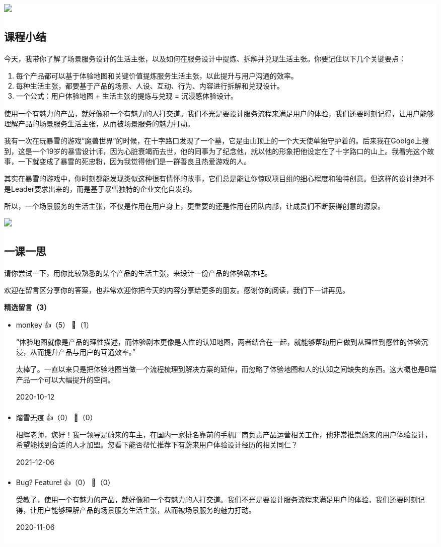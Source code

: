 ![](https://static001.geekbang.org/resource/image/ce/6a/ced0edffef65651e19cd77dda5477a6a.jpg?wh=2000%2A1121)

## 课程小结

今天，我带你了解了场景服务设计的生活主张，以及如何在服务设计中提炼、拆解并兑现生活主张。你要记住以下几个关键要点：

1. 每个产品都可以基于体验地图和关键价值提炼服务生活主张，以此提升与用户沟通的效率。
2. 每种生活主张，都要基于产品的场景、人设、互动、行为、内容进行拆解和兑现设计。
3. 一个公式：用户体验地图 + 生活主张的提炼与兑现 = 沉浸感体验设计。

使用一个有魅力的产品，就好像和一个有魅力的人打交道。我们不光是要设计服务流程来满足用户的体验，我们还要时刻记得，让用户能够理解产品的场景服务生活主张，从而被场景服务的魅力打动。

我有一次在玩暴雪的游戏“魔兽世界”的时候，在十字路口发现了一个墓，它是由山顶上的一个大天使单独守护着的。后来我在Goolge上搜到，这是一个19岁的暴雪设计师，因为心脏衰竭而去世，他的同事为了纪念他，就以他的形象把他设定在了十字路口的山上。我看完这个故事，一下就变成了暴雪的死忠粉，因为我觉得他们是一群善良且热爱游戏的人。

其实在暴雪的游戏中，你时刻都能发现类似这种很有情怀的故事，它们总是能让你惊叹项目组的细心程度和独特创意。但这样的设计绝对不是Leader要求出来的，而是基于暴雪独特的企业文化自发的。

所以，一个场景服务的生活主张，不仅是作用在用户身上，更重要的还是作用在团队内部，让成员们不断获得创意的源泉。

![](https://static001.geekbang.org/resource/image/f5/9c/f55c44a827b66aa87ac00yy1f1b1399c.jpg?wh=1500%2A1191)

## 一课一思

请你尝试一下，用你比较熟悉的某个产品的生活主张，来设计一份产品的体验剧本吧。

欢迎在留言区分享你的答案，也非常欢迎你把今天的内容分享给更多的朋友。感谢你的阅读，我们下一讲再见。
<div><strong>精选留言（3）</strong></div><ul>
<li><span>monkey</span> 👍（5） 💬（1）<p>“体验地图就像是产品的理性描述，而体验剧本更像是人性的认知地图，两者结合在一起，就能够帮助用户做到从理性到感性的体验沉浸，从而提升产品与用户的互通效率。”

太棒了。一直以来只是把体验地图当做一个流程梳理到解决方案的延伸，而忽略了体验地图和人的认知之间缺失的东西。这大概也是B端产品一个可以大幅提升的空间。</p>2020-10-12</li><br/><li><span>踏雪无痕</span> 👍（0） 💬（0）<p>相辉老师，您好！我一领导是蔚来的车主，在国内一家排名靠前的手机厂商负责产品运营相关工作，他非常推崇蔚来的用户体验设计，希望能找到合适的人才加盟。您看下能否帮忙推荐下有蔚来用户体验设计经历的相关同仁？</p>2021-12-06</li><br/><li><span>Bug? Feature!</span> 👍（0） 💬（0）<p>受教了，使用一个有魅力的产品，就好像和一个有魅力的人打交道。我们不光是要设计服务流程来满足用户的体验，我们还要时刻记得，让用户能够理解产品的场景服务生活主张，从而被场景服务的魅力打动。</p>2020-11-06</li><br/>
</ul>